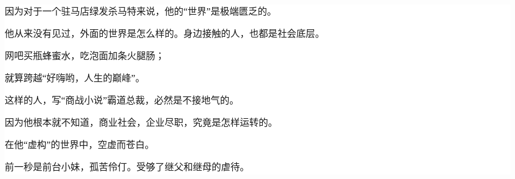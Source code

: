 </span>
</p>
<p style="line-height:150%;">
<span style="font-family:楷体;line-height:150%;font-size:16px;">
</span>
</p>
<p style="line-height:150%;">
<span style="font-family:楷体;line-height:150%;font-size:16px;">
          因为对于一个驻马店绿发杀马特来说，他的“世界”是极端匮乏的。
         </span>
</p>
<p style="line-height:150%;">
<span style="font-family:楷体;line-height:150%;font-size:16px;">
          他从来没有见过，外面的世界是怎么样的。身边接触的人，也都是社会底层。
         </span>
</p>
<p style="line-height:150%;">
<span style="font-family:楷体;line-height:150%;font-size:16px;">
</span>
</p>
<p style="line-height:150%;">
<span style="font-family:楷体;line-height:150%;font-size:16px;">
          网吧买瓶蜂蜜水，吃泡面加条火腿肠；
         </span>
</p>
<p style="line-height:150%;">
<span style="font-family:楷体;line-height:150%;font-size:16px;">
          就算跨越“好嗨哟，人生的巅峰”。
         </span>
</p>
<p style="line-height:150%;">
<span style="font-family:楷体;line-height:150%;font-size:16px;">
</span>
</p>
<p style="line-height:150%;">
<span style="font-family:楷体;line-height:150%;font-size:16px;">
          这样的人，写“商战小说”霸道总裁，必然是不接地气的。
         </span>
</p>
<p style="line-height:150%;">
<span style="font-family:楷体;line-height:150%;font-size:16px;">
          因为他根本就不知道，商业社会，企业尽职，究竟是怎样运转的。
         </span>
</p>
<p style="line-height:150%;">
<span style="font-family:楷体;line-height:150%;font-size:16px;">
</span>
</p>
<p style="line-height:150%;">
<span style="font-family:楷体;line-height:150%;font-size:16px;">
</span>
</p>
<p style="line-height:150%;">
<span style="font-family:楷体;line-height:150%;font-size:16px;">
          在他“虚构”的世界中，空虚而苍白。
         </span>
</p>
<p style="line-height:150%;">
<span style="font-family:楷体;line-height:150%;font-size:16px;">
          前一秒是前台小妹，孤苦伶仃。受够了继父和继母的虐待。
         </span>
</p>
<p style="line-height:150%;">
<span style="font-family:楷体;line-height:150%;font-size:16px;">